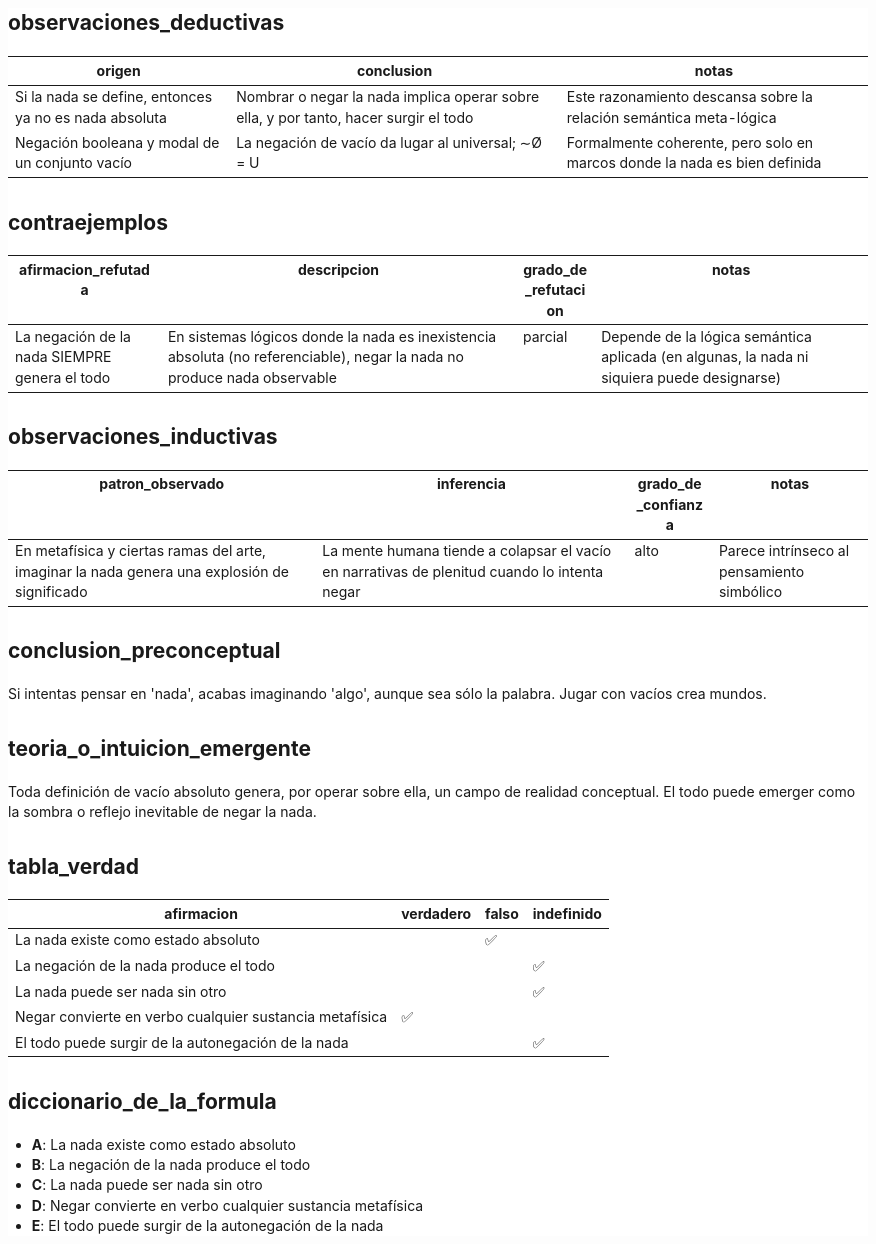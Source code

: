 ## observaciones_deductivas

| origen | conclusion | notas |
| --- | --- | --- |
| Si la nada se define, entonces ya no es nada absoluta | Nombrar o negar la nada implica operar sobre ella, y por tanto, hacer surgir el todo | Este razonamiento descansa sobre la relación semántica meta-lógica |
| Negación booleana y modal de un conjunto vacío | La negación de vacío da lugar al universal; ∼Ø = U | Formalmente coherente, pero solo en marcos donde la nada es bien definida |

## contraejemplos

| afirmacion_refutada | descripcion | grado_de_refutacion | notas |
| --- | --- | --- | --- |
| La negación de la nada SIEMPRE genera el todo | En sistemas lógicos donde la nada es inexistencia absoluta (no referenciable), negar la nada no produce nada observable | parcial | Depende de la lógica semántica aplicada (en algunas, la nada ni siquiera puede designarse) |

## observaciones_inductivas

| patron_observado | inferencia | grado_de_confianza | notas |
| --- | --- | --- | --- |
| En metafísica y ciertas ramas del arte, imaginar la nada genera una explosión de significado | La mente humana tiende a colapsar el vacío en narrativas de plenitud cuando lo intenta negar | alto | Parece intrínseco al pensamiento simbólico |

## conclusion_preconceptual

Si intentas pensar en 'nada', acabas imaginando 'algo', aunque sea sólo la palabra. Jugar con vacíos crea mundos.

## teoria_o_intuicion_emergente

Toda definición de vacío absoluto genera, por operar sobre ella, un campo de realidad conceptual. El todo puede emerger como la sombra o reflejo inevitable de negar la nada.

## tabla_verdad

| afirmacion | verdadero | falso | indefinido |
| --- | --- | --- | --- |
| La nada existe como estado absoluto |  | ✅ |  |
| La negación de la nada produce el todo |  |  | ✅ |
| La nada puede ser nada sin otro |  |  | ✅ |
| Negar convierte en verbo cualquier sustancia metafísica | ✅ |  |  |
| El todo puede surgir de la autonegación de la nada |  |  | ✅ |

## diccionario_de_la_formula

- **A**: La nada existe como estado absoluto
- **B**: La negación de la nada produce el todo
- **C**: La nada puede ser nada sin otro
- **D**: Negar convierte en verbo cualquier sustancia metafísica
- **E**: El todo puede surgir de la autonegación de la nada
